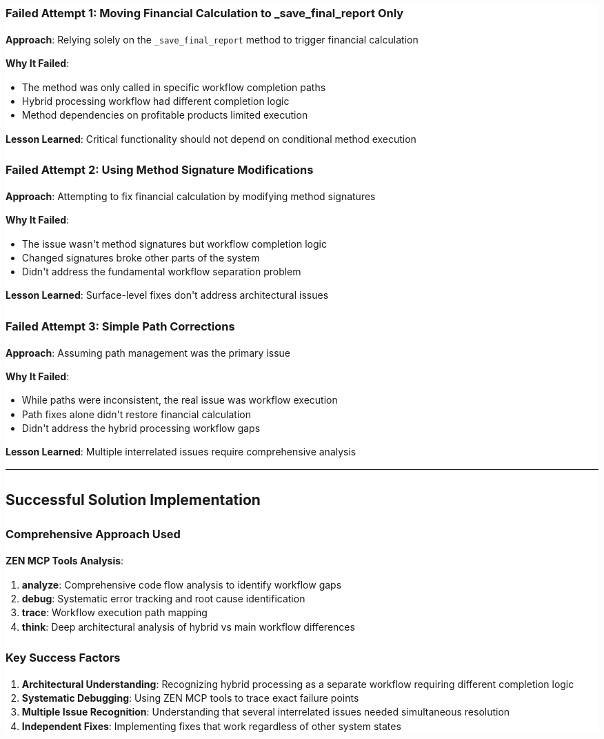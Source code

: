 ### Failed Attempt 1: Moving Financial Calculation to _save_final_report Only

**Approach**: Relying solely on the `_save_final_report` method to trigger financial calculation

**Why It Failed**:
- The method was only called in specific workflow completion paths
- Hybrid processing workflow had different completion logic
- Method dependencies on profitable products limited execution

**Lesson Learned**: Critical functionality should not depend on conditional method execution

### Failed Attempt 2: Using Method Signature Modifications

**Approach**: Attempting to fix financial calculation by modifying method signatures

**Why It Failed**:
- The issue wasn't method signatures but workflow completion logic
- Changed signatures broke other parts of the system
- Didn't address the fundamental workflow separation problem

**Lesson Learned**: Surface-level fixes don't address architectural issues

### Failed Attempt 3: Simple Path Corrections

**Approach**: Assuming path management was the primary issue

**Why It Failed**:
- While paths were inconsistent, the real issue was workflow execution
- Path fixes alone didn't restore financial calculation
- Didn't address the hybrid processing workflow gaps

**Lesson Learned**: Multiple interrelated issues require comprehensive analysis

---

## Successful Solution Implementation

### Comprehensive Approach Used

**ZEN MCP Tools Analysis**:
1. **analyze**: Comprehensive code flow analysis to identify workflow gaps
2. **debug**: Systematic error tracking and root cause identification  
3. **trace**: Workflow execution path mapping
4. **think**: Deep architectural analysis of hybrid vs main workflow differences

### Key Success Factors

1. **Architectural Understanding**: Recognizing hybrid processing as a separate workflow requiring different completion logic
2. **Systematic Debugging**: Using ZEN MCP tools to trace exact failure points
3. **Multiple Issue Recognition**: Understanding that several interrelated issues needed simultaneous resolution
4. **Independent Fixes**: Implementing fixes that work regardless of other system states

